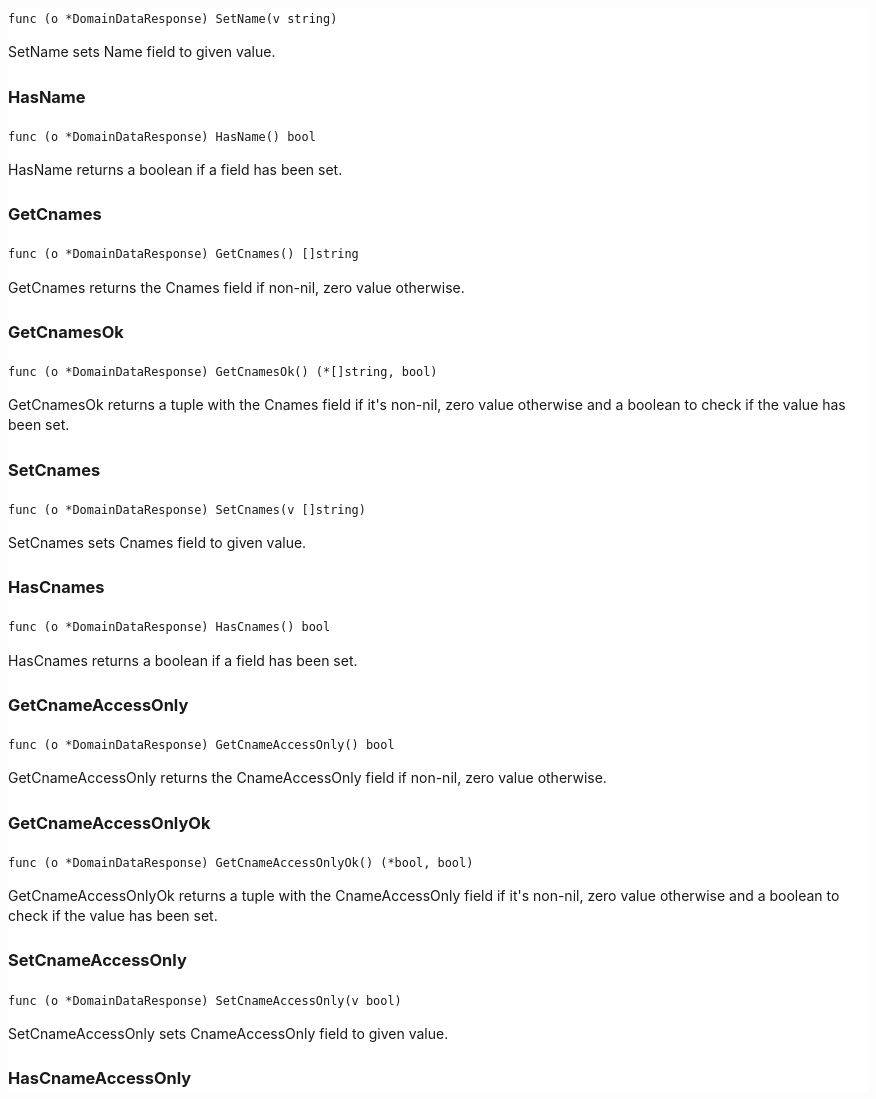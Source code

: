 `func (o *DomainDataResponse) SetName(v string)`

SetName sets Name field to given value.

### HasName

`func (o *DomainDataResponse) HasName() bool`

HasName returns a boolean if a field has been set.

### GetCnames

`func (o *DomainDataResponse) GetCnames() []string`

GetCnames returns the Cnames field if non-nil, zero value otherwise.

### GetCnamesOk

`func (o *DomainDataResponse) GetCnamesOk() (*[]string, bool)`

GetCnamesOk returns a tuple with the Cnames field if it's non-nil, zero value otherwise
and a boolean to check if the value has been set.

### SetCnames

`func (o *DomainDataResponse) SetCnames(v []string)`

SetCnames sets Cnames field to given value.

### HasCnames

`func (o *DomainDataResponse) HasCnames() bool`

HasCnames returns a boolean if a field has been set.

### GetCnameAccessOnly

`func (o *DomainDataResponse) GetCnameAccessOnly() bool`

GetCnameAccessOnly returns the CnameAccessOnly field if non-nil, zero value otherwise.

### GetCnameAccessOnlyOk

`func (o *DomainDataResponse) GetCnameAccessOnlyOk() (*bool, bool)`

GetCnameAccessOnlyOk returns a tuple with the CnameAccessOnly field if it's non-nil, zero value otherwise
and a boolean to check if the value has been set.

### SetCnameAccessOnly

`func (o *DomainDataResponse) SetCnameAccessOnly(v bool)`

SetCnameAccessOnly sets CnameAccessOnly field to given value.

### HasCnameAccessOnly
